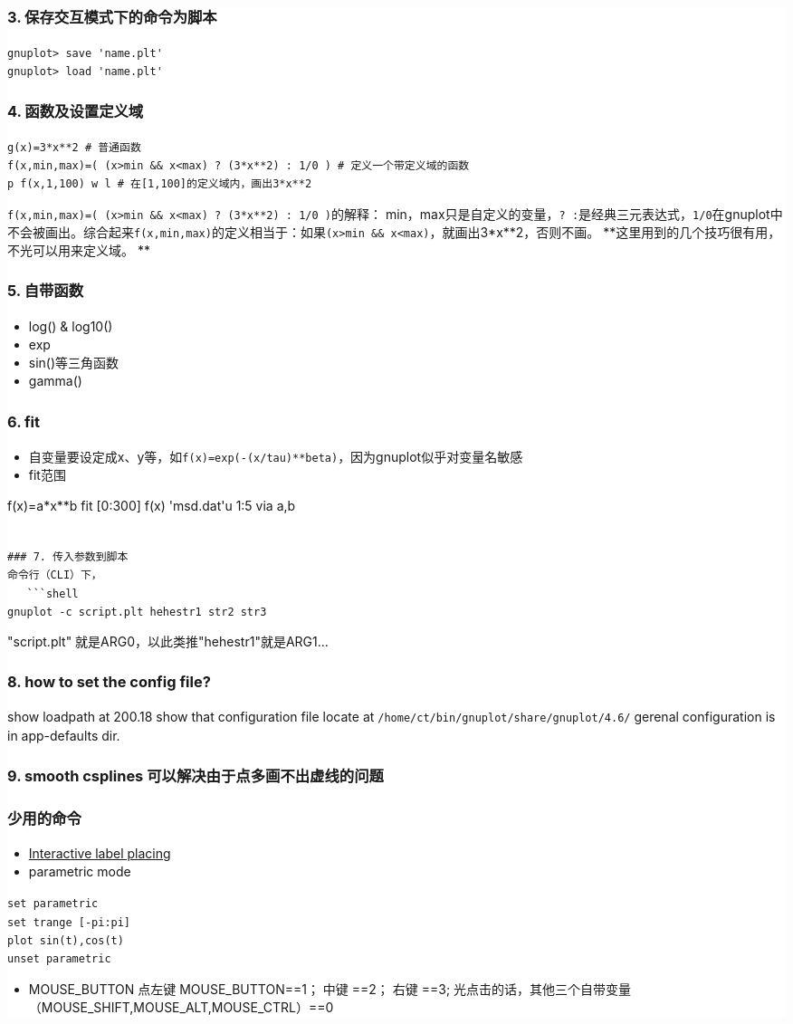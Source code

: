 ### 3. 保存交互模式下的命令为脚本
   ```gnuplot
gnuplot> save 'name.plt'
gnuplot> load 'name.plt'
```

### 4. 函数及设置定义域
   ```gnuplot  
  g(x)=3*x**2 # 普通函数
  f(x,min,max)=( (x>min && x<max) ? (3*x**2) : 1/0 ) # 定义一个带定义域的函数
  p f(x,1,100) w l # 在[1,100]的定义域内，画出3*x**2
```
`f(x,min,max)=( (x>min && x<max) ? (3*x**2) : 1/0 )`的解释：
min，max只是自定义的变量，` ? : `是经典三元表达式，`1/0`在gnuplot中不会被画出。综合起来`f(x,min,max)`的定义相当于：如果`(x>min && x<max)`，就画出3*x**2，否则不画。
**这里用到的几个技巧很有用，不光可以用来定义域。
**

### 5. 自带函数
+ log() & log10()
+ exp
+ sin()等三角函数
+ gamma()

### 6. fit  
+ 自变量要设定成x、y等，如`f(x)=exp(-(x/tau)**beta)`，因为gnuplot似乎对变量名敏感
+ fit范围
   ```gnuplot
f(x)=a*x**b
fit [0:300] f(x) 'msd.dat'u 1:5 via a,b
```

### 7. 传入参数到脚本
命令行（CLI）下，
   ```shell
gnuplot -c script.plt hehestr1 str2 str3
```
"script.plt" 就是ARG0，以此类推"hehestr1"就是ARG1...


### 8. how to set the config file?
show loadpath at 200.18 show that configuration file locate at `/home/ct/bin/gnuplot/share/gnuplot/4.6/`
gerenal configuration is in app-defaults dir.

### 9. smooth csplines 可以解决由于点多画不出虚线的问题


### 少用的命令
+ [Interactive label placing](http://www.gnuplotting.org/tag/interactive/)
+ parametric mode
```
set parametric
set trange [-pi:pi]
plot sin(t),cos(t)
unset parametric
```
+ MOUSE_BUTTON
点左键 MOUSE_BUTTON==1；
中键 ==2；
右键 ==3;
光点击的话，其他三个自带变量（MOUSE_SHIFT,MOUSE_ALT,MOUSE_CTRL）==0
